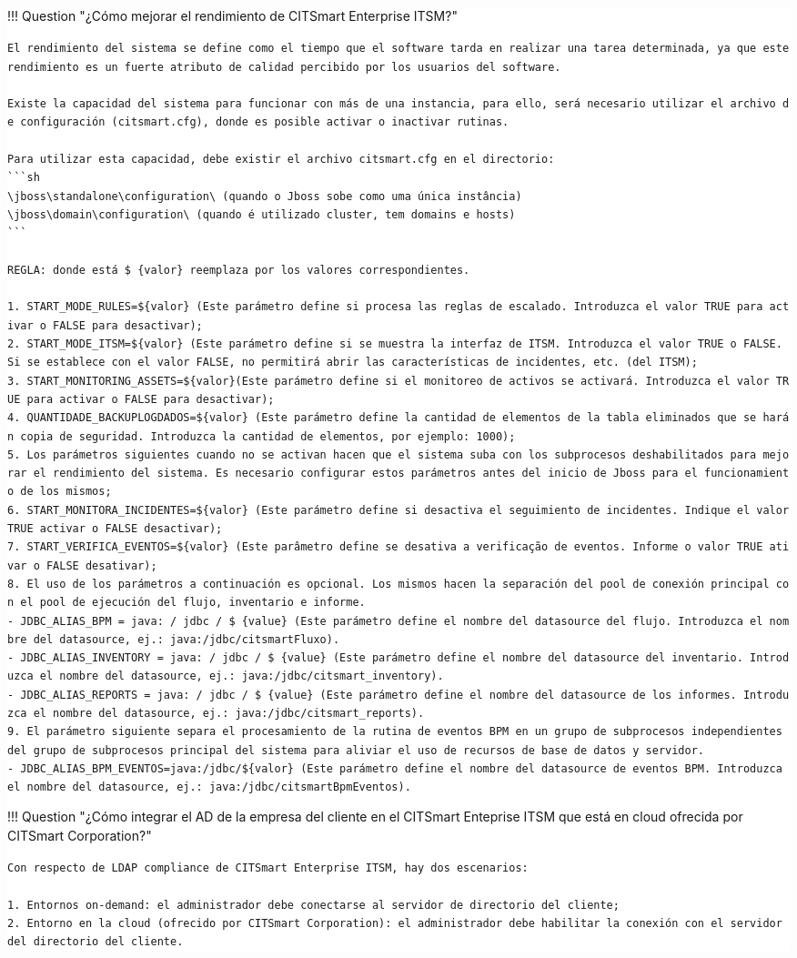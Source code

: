 !!! Question "¿Cómo mejorar el rendimiento de CITSmart Enterprise ITSM?"
    
    El rendimiento del sistema se define como el tiempo que el software tarda en realizar una tarea determinada, ya que este rendimiento es un fuerte atributo de calidad percibido por los usuarios del software.

    Existe la capacidad del sistema para funcionar con más de una instancia, para ello, será necesario utilizar el archivo de configuración (citsmart.cfg), donde es posible activar o inactivar rutinas.

    Para utilizar esta capacidad, debe existir el archivo citsmart.cfg en el directorio:
    ```sh
    \jboss\standalone\configuration\ (quando o Jboss sobe como uma única instância)
    \jboss\domain\configuration\ (quando é utilizado cluster, tem domains e hosts)
    ```
   
    REGLA: donde está $ {valor} reemplaza por los valores correspondientes.
	
    1. START_MODE_RULES=${valor} (Este parámetro define si procesa las reglas de escalado. Introduzca el valor TRUE para activar o FALSE para desactivar);
    2. START_MODE_ITSM=${valor} (Este parámetro define si se muestra la interfaz de ITSM. Introduzca el valor TRUE o FALSE. Si se establece con el valor FALSE, no permitirá abrir las características de incidentes, etc. (del ITSM);
    3. START_MONITORING_ASSETS=${valor}(Este parámetro define si el monitoreo de activos se activará. Introduzca el valor TRUE para activar o FALSE para desactivar);
    4. QUANTIDADE_BACKUPLOGDADOS=${valor} (Este parámetro define la cantidad de elementos de la tabla eliminados que se harán copia de seguridad. Introduzca la cantidad de elementos, por ejemplo: 1000);
    5. Los parámetros siguientes cuando no se activan hacen que el sistema suba con los subprocesos deshabilitados para mejorar el rendimiento del sistema. Es necesario configurar estos parámetros antes del inicio de Jboss para el funcionamiento de los mismos;
    6. START_MONITORA_INCIDENTES=${valor} (Este parámetro define si desactiva el seguimiento de incidentes. Indique el valor TRUE activar o FALSE desactivar);
    7. START_VERIFICA_EVENTOS=${valor} (Este parâmetro define se desativa a verificação de eventos. Informe o valor TRUE ativar o FALSE desativar);
    8. El uso de los parámetros a continuación es opcional. Los mismos hacen la separación del pool de conexión principal con el pool de ejecución del flujo, inventario e informe.
    - JDBC_ALIAS_BPM = java: / jdbc / $ {value} (Este parámetro define el nombre del datasource del flujo. Introduzca el nombre del datasource, ej.: java:/jdbc/citsmartFluxo).
    - JDBC_ALIAS_INVENTORY = java: / jdbc / $ {value} (Este parámetro define el nombre del datasource del inventario. Introduzca el nombre del datasource, ej.: java:/jdbc/citsmart_inventory).
    - JDBC_ALIAS_REPORTS = java: / jdbc / $ {value} (Este parámetro define el nombre del datasource de los informes. Introduzca el nombre del datasource, ej.: java:/jdbc/citsmart_reports).
    9. El parámetro siguiente separa el procesamiento de la rutina de eventos BPM en un grupo de subprocesos independientes del grupo de subprocesos principal del sistema para aliviar el uso de recursos de base de datos y servidor.
    - JDBC_ALIAS_BPM_EVENTOS=java:/jdbc/${valor} (Este parámetro define el nombre del datasource de eventos BPM. Introduzca el nombre del datasource, ej.: java:/jdbc/citsmartBpmEventos).
    
!!! Question "¿Cómo integrar el AD de la empresa del cliente en el CITSmart Enteprise ITSM que está en cloud ofrecida por CITSmart Corporation?"
    
    Con respecto de LDAP compliance de CITSmart Enterprise ITSM, hay dos escenarios:
    
    1. Entornos on-demand: el administrador debe conectarse al servidor de directorio del cliente;
    2. Entorno en la cloud (ofrecido por CITSmart Corporation): el administrador debe habilitar la conexión con el servidor del directorio del cliente.

